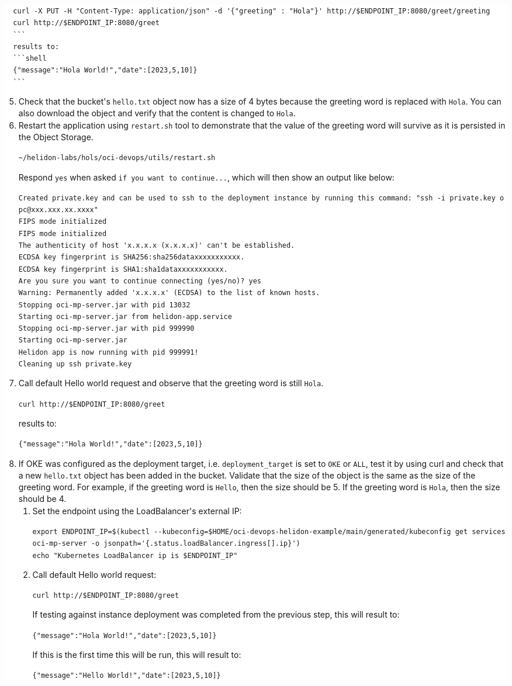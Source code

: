       curl -X PUT -H "Content-Type: application/json" -d '{"greeting" : "Hola"}' http://$ENDPOINT_IP:8080/greet/greeting 
      curl http://$ENDPOINT_IP:8080/greet
      ```
      results to:
      ```shell
      {"message":"Hola World!","date":[2023,5,10]}
      ```
   5. Check that the bucket's `hello.txt` object now has a size of 4 bytes because the greeting word is replaced with `Hola`. You can also download the object and verify that the content is changed to `Hola`.
   6. Restart the application using `restart.sh` tool to demonstrate that the value of the greeting word will survive as it is persisted in the Object Storage.
      ```shell
      ~/helidon-labs/hols/oci-devops/utils/restart.sh 
      ```
      Respond `yes` when asked `if you want to continue...`, which will then show an output like below:
      ```shell
      Created private.key and can be used to ssh to the deployment instance by running this command: "ssh -i private.key opc@xxx.xxx.xx.xxxx"
      FIPS mode initialized
      FIPS mode initialized
      The authenticity of host 'x.x.x.x (x.x.x.x)' can't be established.
      ECDSA key fingerprint is SHA256:sha256dataxxxxxxxxxxx.
      ECDSA key fingerprint is SHA1:sha1dataxxxxxxxxxxx.
      Are you sure you want to continue connecting (yes/no)? yes
      Warning: Permanently added 'x.x.x.x' (ECDSA) to the list of known hosts.
      Stopping oci-mp-server.jar with pid 13032
      Starting oci-mp-server.jar from helidon-app.service
      Stopping oci-mp-server.jar with pid 999990
      Starting oci-mp-server.jar
      Helidon app is now running with pid 999991!
      Cleaning up ssh private.key
      ```
   7. Call default Hello world request and observe that the greeting word is still `Hola`.
      ```shell
      curl http://$ENDPOINT_IP:8080/greet
      ```
      results to:
      ```shell
      {"message":"Hola World!","date":[2023,5,10]}
      ```
7. If OKE was configured as the deployment target, i.e. `deployment_target` is set to `OKE` or `ALL`, test it by using curl and check that a new `hello.txt` object has been added in the bucket. Validate that the size of the object is the same as the size of the greeting word. For example, if the greeting  word is `Hello`, then the size should be 5. If the greeting word is `Hola`, then the size should be 4.
    1. Set the endpoint using the LoadBalancer's external IP:
       ```shell
       export ENDPOINT_IP=$(kubectl --kubeconfig=$HOME/oci-devops-helidon-example/main/generated/kubeconfig get services oci-mp-server -o jsonpath='{.status.loadBalancer.ingress[].ip}')
       echo "Kubernetes LoadBalancer ip is $ENDPOINT_IP"
       ```
    2. Call default Hello world request:
       ```shell
       curl http://$ENDPOINT_IP:8080/greet
       ```
       If testing against instance deployment was completed from the previous step, this will result to:
       ```shell
       {"message":"Hola World!","date":[2023,5,10]}
       ```
       If this is the first time this will be run, this will result to:
       ```shell
       {"message":"Hello World!","date":[2023,5,10]}